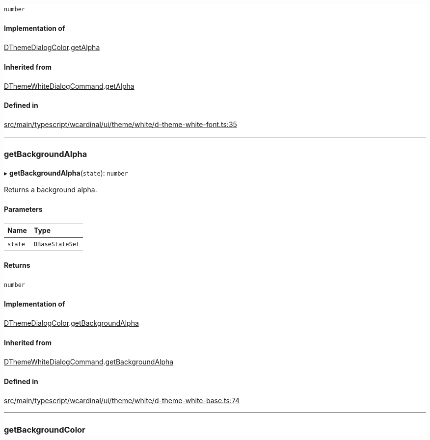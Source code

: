 `number`

#### Implementation of

[DThemeDialogColor](../interfaces/DThemeDialogColor.md).[getAlpha](../interfaces/DThemeDialogColor.md#getalpha)

#### Inherited from

[DThemeWhiteDialogCommand](DThemeWhiteDialogCommand.md).[getAlpha](DThemeWhiteDialogCommand.md#getalpha)

#### Defined in

[src/main/typescript/wcardinal/ui/theme/white/d-theme-white-font.ts:35](https://github.com/winter-cardinal/winter-cardinal-ui/blob/v0.179.0/src/main/typescript/wcardinal/ui/theme/white/d-theme-white-font.ts#L35)

___

### getBackgroundAlpha

▸ **getBackgroundAlpha**(`state`): `number`

Returns a background alpha.

#### Parameters

| Name | Type |
| :------ | :------ |
| `state` | [`DBaseStateSet`](../interfaces/DBaseStateSet.md) |

#### Returns

`number`

#### Implementation of

[DThemeDialogColor](../interfaces/DThemeDialogColor.md).[getBackgroundAlpha](../interfaces/DThemeDialogColor.md#getbackgroundalpha)

#### Inherited from

[DThemeWhiteDialogCommand](DThemeWhiteDialogCommand.md).[getBackgroundAlpha](DThemeWhiteDialogCommand.md#getbackgroundalpha)

#### Defined in

[src/main/typescript/wcardinal/ui/theme/white/d-theme-white-base.ts:74](https://github.com/winter-cardinal/winter-cardinal-ui/blob/v0.179.0/src/main/typescript/wcardinal/ui/theme/white/d-theme-white-base.ts#L74)

___

### getBackgroundColor
